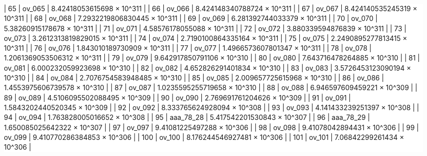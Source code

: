 | 65 | ov_065 | 8.42418053615698 × 10^311 |
| 66 | ov_066 | 8.424148340788724 × 10^311 |
| 67 | ov_067 | 8.424140535245319 × 10^311 |
| 68 | ov_068 | 7.2932219806830445 × 10^311 |
| 69 | ov_069 | 6.281392744033379 × 10^311 |
| 70 | ov_070 | 5.38260915178678 × 10^311 |
| 71 | ov_071 | 4.58576178055088 × 10^311 |
| 72 | ov_072 | 3.880339594876839 × 10^311 |
| 73 | ov_073 | 3.2612313819829015 × 10^311 |
| 74 | ov_074 | 2.7190100864335164 × 10^311 |
| 75 | ov_075 | 2.2490895277813415 × 10^311 |
| 76 | ov_076 | 1.843010189730909 × 10^311 |
| 77 | ov_077 | 1.4966573607801347 × 10^311 |
| 78 | ov_078 | 1.2061369053506312 × 10^311 |
| 79 | ov_079 | 9.642917850791106 × 10^310 |
| 80 | ov_080 | 7.643716478264885 × 10^310 |
| 81 | ov_081 | 6.000232059923698 × 10^310 |
| 82 | ov_082 | 4.652826291401834 × 10^310 |
| 83 | ov_083 | 3.5726453123090194 × 10^310 |
| 84 | ov_084 | 2.7076754583948485 × 10^310 |
| 85 | ov_085 | 2.009657725615968 × 10^310 |
| 86 | ov_086 | 1.4553975606739578 × 10^310 |
| 87 | ov_087 | 1.0235595255719658 × 10^310 |
| 88 | ov_088 | 6.946597609459221 × 10^309 |
| 89 | ov_089 | 4.5106095502088495 × 10^309 |
| 90 | ov_090 | 2.769691761204626 × 10^309 |
| 91 | ov_091 | 1.5843202440520345 × 10^309 |
| 92 | ov_092 | 8.333765624928094 × 10^308 |
| 93 | ov_093 | 4.141433239251397 × 10^308 |
| 94 | ov_094 | 1.763828005016652 × 10^308 |
| 95 | aaa_78_28 | 5.417542201530843 × 10^307 |
| 96 | aaa_78_29 | 1.650085025642322 × 10^307 |
| 97 | ov_097 | 9.41081225497288 × 10^306 |
| 98 | ov_098 | 9.41078042894431 × 10^306 |
| 99 | ov_099 | 9.410770286384853 × 10^306 |
| 100 | ov_100 | 8.176244546927481 × 10^306 |
| 101 | ov_101 | 7.06842299261434 × 10^306 |